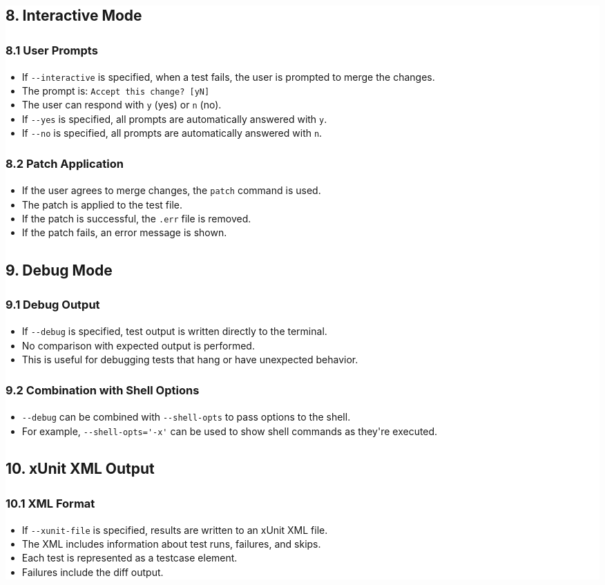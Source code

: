## 8. Interactive Mode

### 8.1 User Prompts
- If `--interactive` is specified, when a test fails, the user is prompted
to merge the changes.
- The prompt is: `Accept this change? [yN]`
- The user can respond with `y` (yes) or `n` (no).
- If `--yes` is specified, all prompts are automatically answered with
`y`.
- If `--no` is specified, all prompts are automatically answered with `n`.

### 8.2 Patch Application
- If the user agrees to merge changes, the `patch` command is used.
- The patch is applied to the test file.
- If the patch is successful, the `.err` file is removed.
- If the patch fails, an error message is shown.

## 9. Debug Mode

### 9.1 Debug Output
- If `--debug` is specified, test output is written directly to the
terminal.
- No comparison with expected output is performed.
- This is useful for debugging tests that hang or have unexpected
behavior.

### 9.2 Combination with Shell Options
- `--debug` can be combined with `--shell-opts` to pass options to
the shell.
- For example, `--shell-opts='-x'` can be used to show shell commands
as they're executed.

## 10. xUnit XML Output

### 10.1 XML Format
- If `--xunit-file` is specified, results are written to an xUnit
XML file.
- The XML includes information about test runs, failures, and skips.
- Each test is represented as a testcase element.
- Failures include the diff output.
